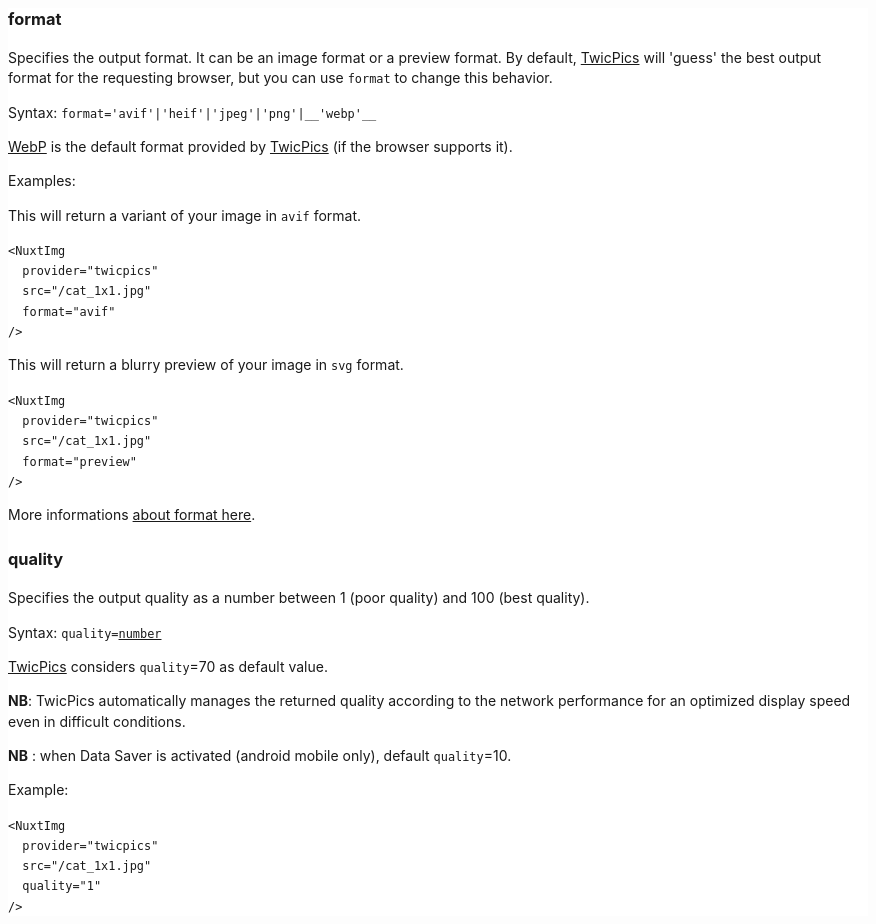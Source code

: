 ### format

Specifies the output format. It can be an image format or a preview format. By default, [TwicPics](https://www.twicpics.com/?utm_source=nuxt&utm_medium=organic&utm_campaign=provider) will 'guess' the best output format for the requesting browser, but you can use `format` to change this behavior.

Syntax: `format='avif'|'heif'|'jpeg'|'png'|__'webp'__`

[WebP](https://en.wikipedia.org/wiki/WebP) is the default format provided by [TwicPics](https://www.twicpics.com/?utm_source=nuxt&utm_medium=organic&utm_campaign=provider) (if the browser supports it).

Examples:

This will return a variant of your image in `avif` format.

```vue
<NuxtImg
  provider="twicpics"
  src="/cat_1x1.jpg"
  format="avif"
/>
```

This will return a blurry preview of your image in `svg` format.

```vue
<NuxtImg
  provider="twicpics"
  src="/cat_1x1.jpg"
  format="preview"
/>
```

More informations [about format here](https://www.twicpics.com/docs/api/transformations/?utm_source=nuxt&utm_medium=organic&utm_campaign=provider#output).

### quality

Specifies the output quality as a number between 1 (poor quality) and 100 (best quality).

Syntax: `quality=`[`number`](https://www.twicpics.com/docs/api/manipulations/?utm_source=nuxt&utm_medium=organic&utm_campaign=provider#number)

[TwicPics](https://www.twicpics.com/?utm_source=nuxt&utm_medium=organic&utm_campaign=provider) considers `quality`=70 as default value.

**NB**: TwicPics automatically manages the returned quality according to the network performance for an optimized display speed even in difficult conditions.

**NB** : when Data Saver is activated (android mobile only), default `quality`=10.

Example:

```vue
<NuxtImg
  provider="twicpics"
  src="/cat_1x1.jpg"
  quality="1"
/>
```

